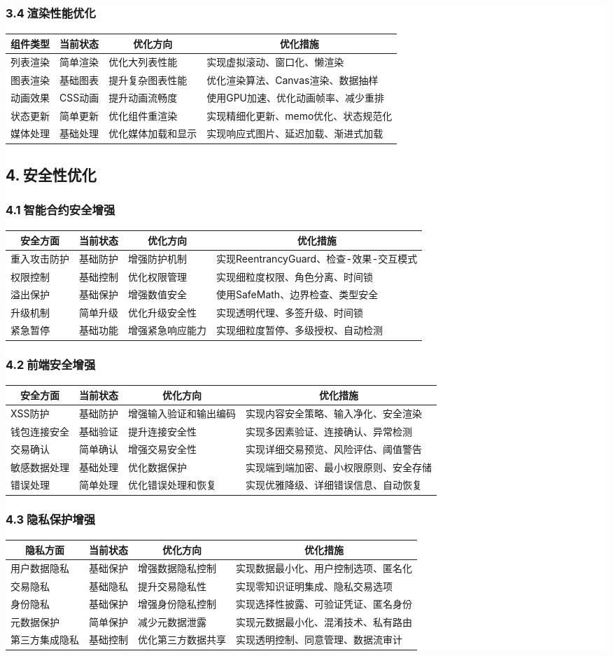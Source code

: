 ### 3.4 渲染性能优化

| 组件类型 | 当前状态 | 优化方向 | 优化措施 |
|---------|---------|---------|---------|
| 列表渲染 | 简单渲染 | 优化大列表性能 | 实现虚拟滚动、窗口化、懒渲染 |
| 图表渲染 | 基础图表 | 提升复杂图表性能 | 优化渲染算法、Canvas渲染、数据抽样 |
| 动画效果 | CSS动画 | 提升动画流畅度 | 使用GPU加速、优化动画帧率、减少重排 |
| 状态更新 | 简单更新 | 优化组件重渲染 | 实现精细化更新、memo优化、状态规范化 |
| 媒体处理 | 基础处理 | 优化媒体加载和显示 | 实现响应式图片、延迟加载、渐进式加载 |

## 4. 安全性优化

### 4.1 智能合约安全增强

| 安全方面 | 当前状态 | 优化方向 | 优化措施 |
|---------|---------|---------|---------|
| 重入攻击防护 | 基础防护 | 增强防护机制 | 实现ReentrancyGuard、检查-效果-交互模式 |
| 权限控制 | 基础控制 | 优化权限管理 | 实现细粒度权限、角色分离、时间锁 |
| 溢出保护 | 基础保护 | 增强数值安全 | 使用SafeMath、边界检查、类型安全 |
| 升级机制 | 简单升级 | 优化升级安全性 | 实现透明代理、多签升级、时间锁 |
| 紧急暂停 | 基础功能 | 增强紧急响应能力 | 实现细粒度暂停、多级授权、自动检测 |

### 4.2 前端安全增强

| 安全方面 | 当前状态 | 优化方向 | 优化措施 |
|---------|---------|---------|---------|
| XSS防护 | 基础防护 | 增强输入验证和输出编码 | 实现内容安全策略、输入净化、安全渲染 |
| 钱包连接安全 | 基础验证 | 提升连接安全性 | 实现多因素验证、连接确认、异常检测 |
| 交易确认 | 简单确认 | 增强交易安全性 | 实现详细交易预览、风险评估、阈值警告 |
| 敏感数据处理 | 基础处理 | 优化数据保护 | 实现端到端加密、最小权限原则、安全存储 |
| 错误处理 | 简单处理 | 优化错误处理和恢复 | 实现优雅降级、详细错误信息、自动恢复 |

### 4.3 隐私保护增强

| 隐私方面 | 当前状态 | 优化方向 | 优化措施 |
|---------|---------|---------|---------|
| 用户数据隐私 | 基础保护 | 增强数据隐私控制 | 实现数据最小化、用户控制选项、匿名化 |
| 交易隐私 | 基础隐私 | 提升交易隐私性 | 实现零知识证明集成、隐私交易选项 |
| 身份隐私 | 基础保护 | 增强身份隐私控制 | 实现选择性披露、可验证凭证、匿名身份 |
| 元数据保护 | 简单保护 | 减少元数据泄露 | 实现元数据最小化、混淆技术、私有路由 |
| 第三方集成隐私 | 基础控制 | 优化第三方数据共享 | 实现透明控制、同意管理、数据流审计 |
